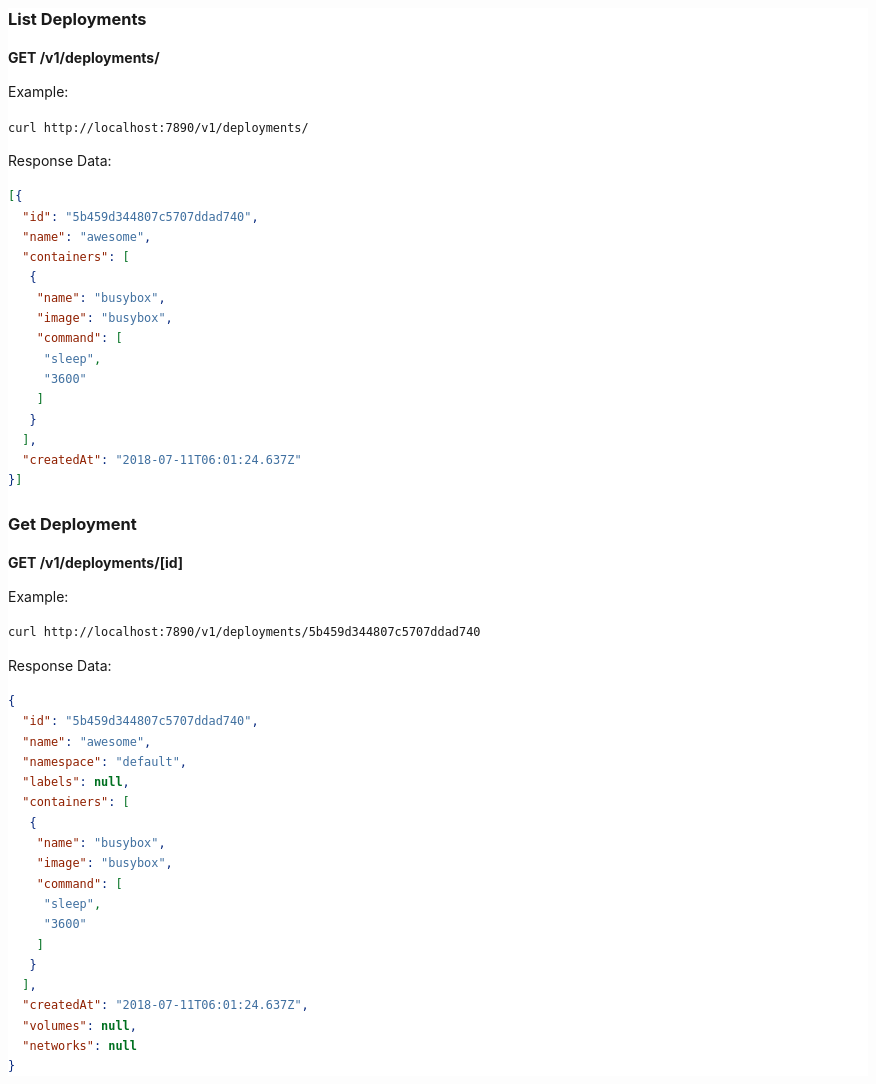 ### List Deployments

**GET /v1/deployments/**

Example:

```
curl http://localhost:7890/v1/deployments/
```

Response Data:

```json
[{
  "id": "5b459d344807c5707ddad740",
  "name": "awesome",
  "containers": [
   {
    "name": "busybox",
    "image": "busybox",
    "command": [
     "sleep",
     "3600"
    ]
   }
  ],
  "createdAt": "2018-07-11T06:01:24.637Z"
}]
```

### Get Deployment

**GET /v1/deployments/[id]**

Example:

```
curl http://localhost:7890/v1/deployments/5b459d344807c5707ddad740
```

Response Data:

```json
{
  "id": "5b459d344807c5707ddad740",
  "name": "awesome",
  "namespace": "default",
  "labels": null,
  "containers": [
   {
    "name": "busybox",
    "image": "busybox",
    "command": [
     "sleep",
     "3600"
    ]
   }
  ],
  "createdAt": "2018-07-11T06:01:24.637Z",
  "volumes": null,
  "networks": null
}
```
